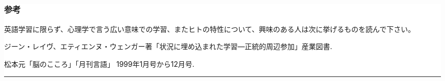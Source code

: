 <h3>参考</h3>
<p>
英語学習に限らず、心理学で言う広い意味での学習、またヒトの特性について、興味のある人は次に挙げるものを読んで下さい。
</p>
<p>
ジーン・レイヴ、エティエンヌ・ウェンガー著「状況に埋め込まれた学習—正統的周辺参加」産業図書.
</p>
<p>
松本元「脳のこころ」「月刊言語」 1999年1月号から12月号.
</p>


-----